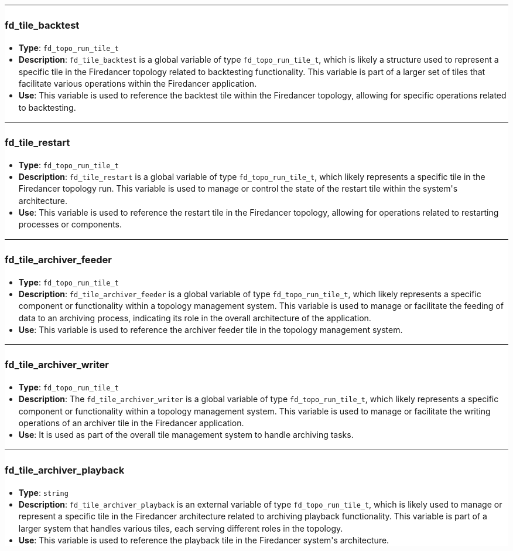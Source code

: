 
---
### fd\_tile\_backtest
- **Type**: `fd_topo_run_tile_t`
- **Description**: `fd_tile_backtest` is a global variable of type `fd_topo_run_tile_t`, which is likely a structure used to represent a specific tile in the Firedancer topology related to backtesting functionality. This variable is part of a larger set of tiles that facilitate various operations within the Firedancer application.
- **Use**: This variable is used to reference the backtest tile within the Firedancer topology, allowing for specific operations related to backtesting.


---
### fd\_tile\_restart
- **Type**: `fd_topo_run_tile_t`
- **Description**: `fd_tile_restart` is a global variable of type `fd_topo_run_tile_t`, which likely represents a specific tile in the Firedancer topology run. This variable is used to manage or control the state of the restart tile within the system's architecture.
- **Use**: This variable is used to reference the restart tile in the Firedancer topology, allowing for operations related to restarting processes or components.


---
### fd\_tile\_archiver\_feeder
- **Type**: `fd_topo_run_tile_t`
- **Description**: `fd_tile_archiver_feeder` is a global variable of type `fd_topo_run_tile_t`, which likely represents a specific component or functionality within a topology management system. This variable is used to manage or facilitate the feeding of data to an archiving process, indicating its role in the overall architecture of the application.
- **Use**: This variable is used to reference the archiver feeder tile in the topology management system.


---
### fd\_tile\_archiver\_writer
- **Type**: `fd_topo_run_tile_t`
- **Description**: The `fd_tile_archiver_writer` is a global variable of type `fd_topo_run_tile_t`, which likely represents a specific component or functionality within a topology management system. This variable is used to manage or facilitate the writing operations of an archiver tile in the Firedancer application.
- **Use**: It is used as part of the overall tile management system to handle archiving tasks.


---
### fd\_tile\_archiver\_playback
- **Type**: `string`
- **Description**: `fd_tile_archiver_playback` is an external variable of type `fd_topo_run_tile_t`, which is likely used to manage or represent a specific tile in the Firedancer architecture related to archiving playback functionality. This variable is part of a larger system that handles various tiles, each serving different roles in the topology.
- **Use**: This variable is used to reference the playback tile in the Firedancer system's architecture.
